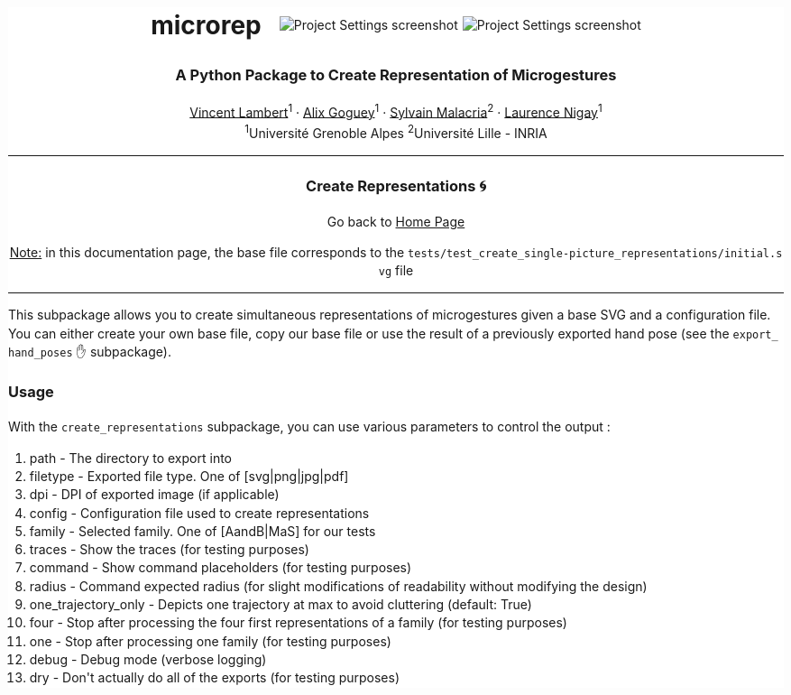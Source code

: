 <p align="center">
<div style="display: table; margin: 0 auto">
    <h1 style="display: table-cell; vertical-align: middle;padding-right: 20px">microrep</h1>
    <span style="display: table-cell; vertical-align: middle;padding-right: 5px"><img src="./images/microRep_full.png" alt="Project Settings screenshot" height="75" width="75"/></span>
    <span style="display: table-cell; vertical-align: middle;"><img src="./images/python_logo.png" alt="Project Settings screenshot" height="75" width="75"/></span>
</div>
<h3 align="center">A Python Package to Create Representation of Microgestures</h3>
</p>
<p align="center">
  <p align="center">
    <a href="https://vincent-lambert.eu/">Vincent Lambert</a><sup>1</sup>
    ·
    <a href="http://alixgoguey.fr/">Alix Goguey</a><sup>1</sup>
    ·
    <a href="https://malacria.com/">Sylvain Malacria</a><sup>2</sup>
    ·
    <a href="http://iihm.imag.fr/member/lnigay/">Laurence Nigay</a><sup>1</sup>
    <br>
    <sup>1</sup>Université Grenoble Alpes <sup>2</sup>Université Lille - INRIA
  </p>
</p>

---

<h3 align="center">
    Create Representations &#127744;
</h3>
<p align="center">
    Go back to <a href="../README.md">Home Page</a>
</p>

<p align="center">
    <u>Note:</u> in this documentation page, the base file corresponds to the <code>tests/test_create_single-picture_representations/initial.svg</code> file
</p>

---

This subpackage allows you to create simultaneous representations of microgestures given a base SVG and a configuration file. You can either create your own base file, copy our base file or use the result of a previously exported hand pose (see the `export_hand_poses` :raised_hand: subpackage).

### Usage 

With the `create_representations` subpackage, you can use various parameters to control the output :

1. path - The directory to export into
2. filetype - Exported file type. One of [svg|png|jpg|pdf]
3. dpi - DPI of exported image (if applicable)
4. config - Configuration file used to create representations
5. family - Selected family. One of [AandB|MaS] for our tests
6. traces - Show the traces (for testing purposes)
7. command - Show command placeholders (for testing purposes)
8. radius - Command expected radius (for slight modifications of readability without modifying the design)
9. one_trajectory_only - Depicts one trajectory at max to avoid cluttering (default: True)
10. four - Stop after processing the four first representations of a family  (for testing purposes)
11. one - Stop after processing one family  (for testing purposes)
12. debug - Debug mode (verbose logging)
13. dry - Don't actually do all of the exports  (for testing purposes)
